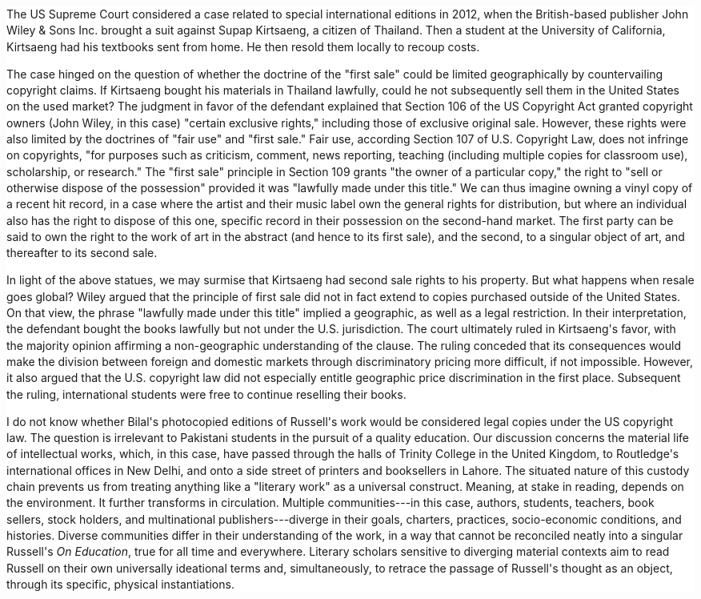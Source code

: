 The US Supreme Court considered a case related to special international
editions in 2012, when the British-based publisher John Wiley & Sons
Inc. brought a suit against Supap Kirtsaeng, a citizen of Thailand. Then
a student at the University of California, Kirtsaeng had his textbooks
sent from home. He then resold them locally to recoup costs.

The case hinged on the question of whether the doctrine of the "first
sale" could be limited geographically by countervailing copyright
claims. If Kirtsaeng bought his materials in Thailand lawfully, could he
not subsequently sell them in the United States on the used market? The
judgment in favor of the defendant explained that Section 106 of the US
Copyright Act granted copyright owners (John Wiley, in this case)
"certain exclusive rights," including those of exclusive original sale.
However, these rights were also limited by the doctrines of "fair use"
and "first sale." Fair use, according Section 107 of U.S. Copyright Law,
does not infringe on copyrights, "for purposes such as criticism,
comment, news reporting, teaching (including multiple copies for
classroom use), scholarship, or research." The "first sale" principle in
Section 109 grants "the owner of a particular copy," the right to "sell
or otherwise dispose of the possession" provided it was "lawfully made
under this title." We can thus imagine owning a vinyl copy of a recent
hit record, in a case where the artist and their music label own the
general rights for distribution, but where an individual also has the
right to dispose of this one, specific record in their possession on the
second-hand market. The first party can be said to own the right to the
work of art in the abstract (and hence to its first sale), and the
second, to a singular object of art, and thereafter to its second sale.

In light of the above statues, we may surmise that Kirtsaeng had second
sale rights to his property. But what happens when resale goes global?
Wiley argued that the principle of first sale did not in fact extend to
copies purchased outside of the United States. On that view, the phrase
"lawfully made under this title" implied a geographic, as well as a
legal restriction. In their interpretation, the defendant bought the
books lawfully but not under the U.S. jurisdiction. The court ultimately
ruled in Kirtsaeng's favor, with the majority opinion affirming a
non-geographic understanding of the clause. The ruling conceded that its
consequences would make the division between foreign and domestic
markets through discriminatory pricing more difficult, if not
impossible. However, it also argued that the U.S. copyright law did not
especially entitle geographic price discrimination in the first place.
Subsequent the ruling, international students were free to continue
reselling their books.

I do not know whether Bilal's photocopied editions of Russell's work
would be considered legal copies under the US copyright law. The
question is irrelevant to Pakistani students in the pursuit of a quality
education. Our discussion concerns the material life of intellectual
works, which, in this case, have passed through the halls of Trinity
College in the United Kingdom, to Routledge's international offices in
New Delhi, and onto a side street of printers and booksellers in Lahore.
The situated nature of this custody chain prevents us from treating
anything like a "literary work" as a universal construct. Meaning, at
stake in reading, depends on the environment. It further transforms in
circulation. Multiple communities---in this case, authors, students,
teachers, book sellers, stock holders, and multinational
publishers---diverge in their goals, charters, practices, socio-economic
conditions, and histories. Diverse communities differ in their
understanding of the work, in a way that cannot be reconciled neatly
into a singular Russell's *On Education*, true for all time and
everywhere. Literary scholars sensitive to diverging material contexts
aim to read Russell on their own universally ideational terms and,
simultaneously, to retrace the passage of Russell's thought as an
object, through its specific, physical instantiations.
